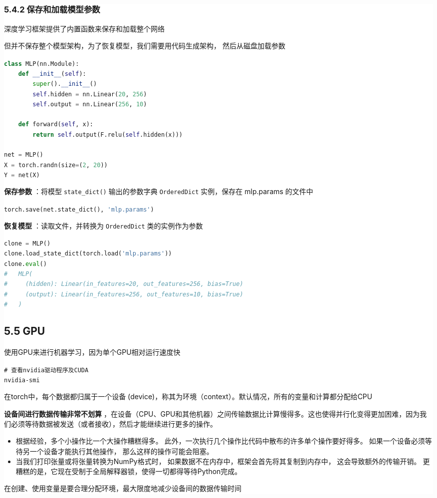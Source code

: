 ### 5.4.2 保存和加载模型参数

深度学习框架提供了内置函数来保存和加载整个网络

但并不保存整个模型架构，为了恢复模型，我们需要用代码生成架构， 然后从磁盘加载参数

```python
class MLP(nn.Module):
    def __init__(self):
        super().__init__()
        self.hidden = nn.Linear(20, 256)
        self.output = nn.Linear(256, 10)

    def forward(self, x):
        return self.output(F.relu(self.hidden(x)))

net = MLP()
X = torch.randn(size=(2, 20))
Y = net(X)
```

**保存参数** ：将模型 `state_dict()` 输出的参数字典 `OrderedDict` 实例，保存在 mlp.params 的文件中

```python
torch.save(net.state_dict(), 'mlp.params')
```

**恢复模型** ：读取文件，并转换为 `OrderedDict` 类的实例作为参数

```python
clone = MLP()
clone.load_state_dict(torch.load('mlp.params'))
clone.eval()
#	MLP(
#	  (hidden): Linear(in_features=20, out_features=256, bias=True)
#	  (output): Linear(in_features=256, out_features=10, bias=True)
#	)
```

## 5.5 GPU

使用GPU来进行机器学习，因为单个GPU相对运行速度快

```shell
# 查看nvidia驱动程序及CUDA
nvidia-smi
```

在torch中，每个数据都归属于一个设备 (device)，称其为环境（context）。默认情况，所有的变量和计算都分配给CPU

**设备间进行数据传输非常不划算** ，在设备（CPU、GPU和其他机器）之间传输数据比计算慢得多。这也使得并行化变得更加困难，因为我们必须等待数据被发送（或者接收），然后才能继续进行更多的操作。

- 根据经验，多个小操作比一个大操作糟糕得多。 此外，一次执行几个操作比代码中散布的许多单个操作要好得多。 如果一个设备必须等待另一个设备才能执行其他操作， 那么这样的操作可能会阻塞。
- 当我们打印张量或将张量转换为NumPy格式时， 如果数据不在内存中，框架会首先将其复制到内存中， 这会导致额外的传输开销。 更糟糕的是，它现在受制于全局解释器锁，使得一切都得等待Python完成。

在创建、使用变量是要合理分配环境，最大限度地减少设备间的数据传输时间
